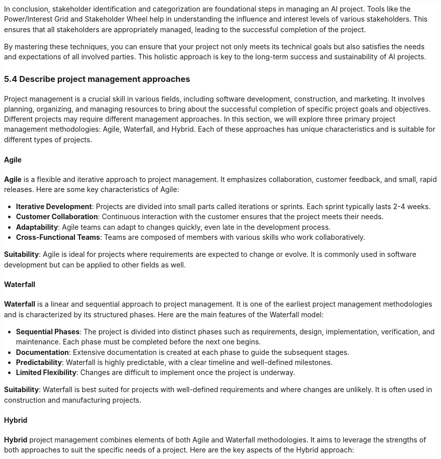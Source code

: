 In conclusion, stakeholder identification and categorization are foundational steps in managing an AI project. Tools like the Power/Interest Grid and Stakeholder Wheel help in understanding the influence and interest levels of various stakeholders. This ensures that all stakeholders are appropriately managed, leading to the successful completion of the project.

By mastering these techniques, you can ensure that your project not only meets its technical goals but also satisfies the needs and expectations of all involved parties. This holistic approach is key to the long-term success and sustainability of AI projects.

### 5.4 Describe project management approaches

Project management is a crucial skill in various fields, including software development, construction, and marketing. It involves planning, organizing, and managing resources to bring about the successful completion of specific project goals and objectives. Different projects may require different management approaches. In this section, we will explore three primary project management methodologies: Agile, Waterfall, and Hybrid. Each of these approaches has unique characteristics and is suitable for different types of projects.

#### Agile

**Agile** is a flexible and iterative approach to project management. It emphasizes collaboration, customer feedback, and small, rapid releases. Here are some key characteristics of Agile:

- **Iterative Development**: Projects are divided into small parts called iterations or sprints. Each sprint typically lasts 2-4 weeks.
- **Customer Collaboration**: Continuous interaction with the customer ensures that the project meets their needs.
- **Adaptability**: Agile teams can adapt to changes quickly, even late in the development process.
- **Cross-Functional Teams**: Teams are composed of members with various skills who work collaboratively.

**Suitability**: Agile is ideal for projects where requirements are expected to change or evolve. It is commonly used in software development but can be applied to other fields as well.

#### Waterfall

**Waterfall** is a linear and sequential approach to project management. It is one of the earliest project management methodologies and is characterized by its structured phases. Here are the main features of the Waterfall model:

- **Sequential Phases**: The project is divided into distinct phases such as requirements, design, implementation, verification, and maintenance. Each phase must be completed before the next one begins.
- **Documentation**: Extensive documentation is created at each phase to guide the subsequent stages.
- **Predictability**: Waterfall is highly predictable, with a clear timeline and well-defined milestones.
- **Limited Flexibility**: Changes are difficult to implement once the project is underway.

**Suitability**: Waterfall is best suited for projects with well-defined requirements and where changes are unlikely. It is often used in construction and manufacturing projects.

#### Hybrid

**Hybrid** project management combines elements of both Agile and Waterfall methodologies. It aims to leverage the strengths of both approaches to suit the specific needs of a project. Here are the key aspects of the Hybrid approach:
